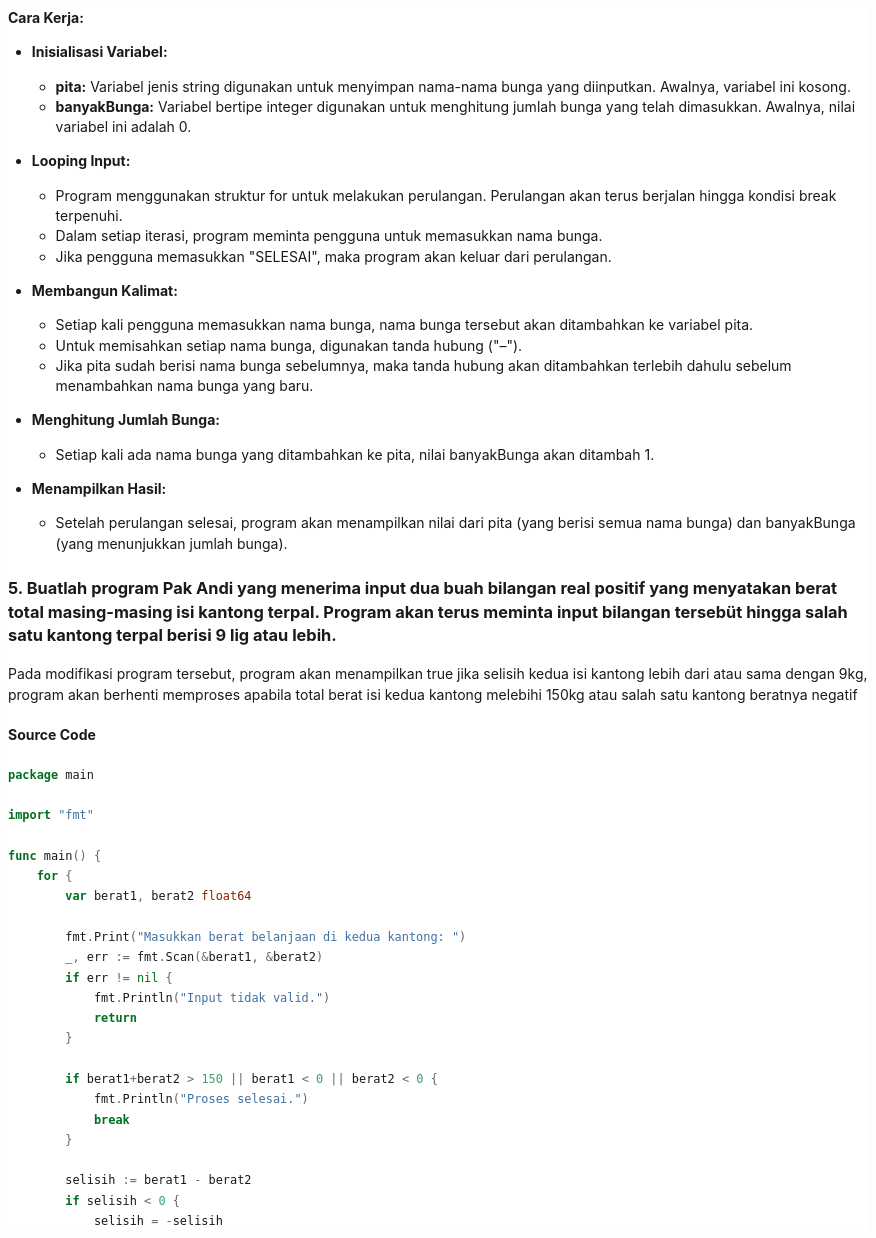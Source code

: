 **Cara Kerja:**

* **Inisialisasi Variabel:**

  + **pita:** Variabel jenis string digunakan untuk menyimpan nama-nama bunga yang diinputkan. Awalnya, variabel ini kosong.<br/>
  + **banyakBunga:** Variabel bertipe integer digunakan untuk menghitung jumlah bunga yang telah dimasukkan. Awalnya, nilai variabel ini adalah 0.<br/>

* **Looping Input:**

  + Program menggunakan struktur for untuk melakukan perulangan. Perulangan akan terus berjalan hingga kondisi break terpenuhi.<br/>
  + Dalam setiap iterasi, program meminta pengguna untuk memasukkan nama bunga.<br/>
  + Jika pengguna memasukkan "SELESAI", maka program akan keluar dari perulangan.<br/>

* **Membangun Kalimat:**

  + Setiap kali pengguna memasukkan nama bunga, nama bunga tersebut akan ditambahkan ke variabel pita.<br/>
  + Untuk memisahkan setiap nama bunga, digunakan tanda hubung ("–").<br/>
  + Jika pita sudah berisi nama bunga sebelumnya, maka tanda hubung akan ditambahkan terlebih dahulu sebelum menambahkan nama bunga yang baru.<br/>

* **Menghitung Jumlah Bunga:**

  + Setiap kali ada nama bunga yang ditambahkan ke pita, nilai banyakBunga akan ditambah 1.

* **Menampilkan Hasil:**

  + Setelah perulangan selesai, program akan menampilkan nilai dari pita (yang berisi semua nama bunga) dan banyakBunga (yang menunjukkan jumlah bunga).

### 5.	Buatlah program Pak Andi yang menerima input dua buah bilangan real positif yang menyatakan berat total masing-masing isi kantong terpal. Program akan terus meminta input bilangan tersebüt hingga salah satu kantong terpal berisi 9 lig atau lebih. <br/>
Pada modifikasi program tersebut, program akan menampilkan true jika selisih kedua isi kantong lebih dari atau sama dengan 9kg, program akan berhenti memproses apabila total berat isi kedua kantong melebihi 150kg atau salah satu kantong beratnya negatif <br/>

#### Source Code

```go
package main

import "fmt"

func main() {
	for {
		var berat1, berat2 float64

		fmt.Print("Masukkan berat belanjaan di kedua kantong: ")
		_, err := fmt.Scan(&berat1, &berat2)
		if err != nil {
			fmt.Println("Input tidak valid.")
			return
		}

		if berat1+berat2 > 150 || berat1 < 0 || berat2 < 0 {
			fmt.Println("Proses selesai.")
			break
		}

		selisih := berat1 - berat2
		if selisih < 0 {
			selisih = -selisih
```